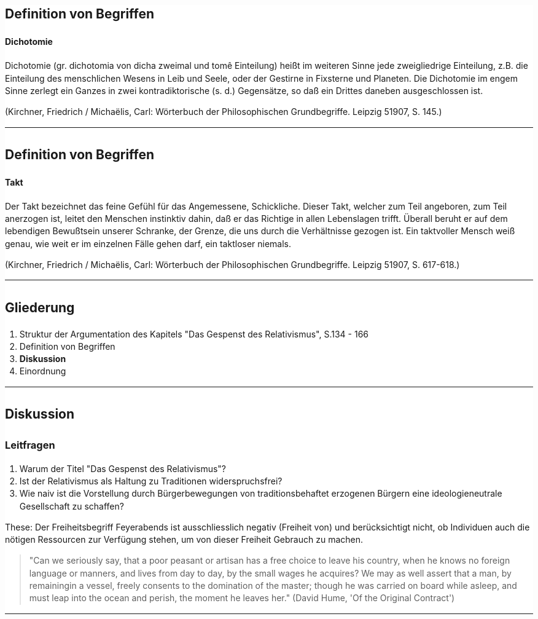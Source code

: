 ## Definition von Begriffen

#### Dichotomie
Dichotomie (gr. dichotomia von dicha zweimal und tomê Einteilung) heißt im weiteren Sinne jede zweigliedrige Einteilung, z.B. die Einteilung des menschlichen Wesens in Leib und Seele, oder der Gestirne in Fixsterne und Planeten. Die Dichotomie im engem Sinne zerlegt ein Ganzes in zwei kontradiktorische (s. d.) Gegensätze, so daß ein Drittes daneben ausgeschlossen ist. 

(Kirchner, Friedrich / Michaëlis, Carl: Wörterbuch der Philosophischen Grundbegriffe. Leipzig 51907, S. 145.)

---
## Definition von Begriffen

#### Takt
Der Takt bezeichnet das feine Gefühl für das Angemessene, Schickliche. Dieser Takt, welcher zum Teil angeboren, zum Teil anerzogen ist, leitet den Menschen instinktiv dahin, daß er das Richtige in allen Lebenslagen trifft. Überall beruht er auf dem lebendigen Bewußtsein unserer Schranke, der Grenze, die uns durch die Verhältnisse gezogen ist. Ein taktvoller Mensch weiß genau, wie weit er im einzelnen Fälle gehen darf, ein taktloser niemals. 

(Kirchner, Friedrich / Michaëlis, Carl: Wörterbuch der Philosophischen Grundbegriffe. Leipzig 51907, S. 617-618.)

---
## Gliederung

1. Struktur der Argumentation des Kapitels "Das Gespenst des Relativismus", S.134 - 166
2. Definition von Begriffen
3. **Diskussion**
4. Einordnung

---
## Diskussion

### Leitfragen
1. Warum der Titel "Das Gespenst des Relativismus"?
2. Ist der Relativismus als Haltung zu Traditionen widerspruchsfrei?
3. Wie naiv ist die Vorstellung durch Bürgerbewegungen von traditionsbehaftet erzogenen Bürgern eine ideologieneutrale Gesellschaft zu schaffen?

These:
Der Freiheitsbegriff Feyerabends ist ausschliesslich negativ (Freiheit von) und berücksichtigt nicht, ob Individuen auch die nötigen Ressourcen zur Verfügung stehen, um von dieser Freiheit Gebrauch zu machen.

> "Can we seriously say, that a poor peasant or artisan has a free choice to leave his country, when he knows no foreign language or manners, and lives from day to day, by the small wages he acquires? We may as well assert that a man, by remainingin a vessel, freely consents to the domination of the master; though he was carried on board while asleep, and must leap into the ocean and perish, the moment he leaves her."
(David Hume, 'Of the Original Contract')

---